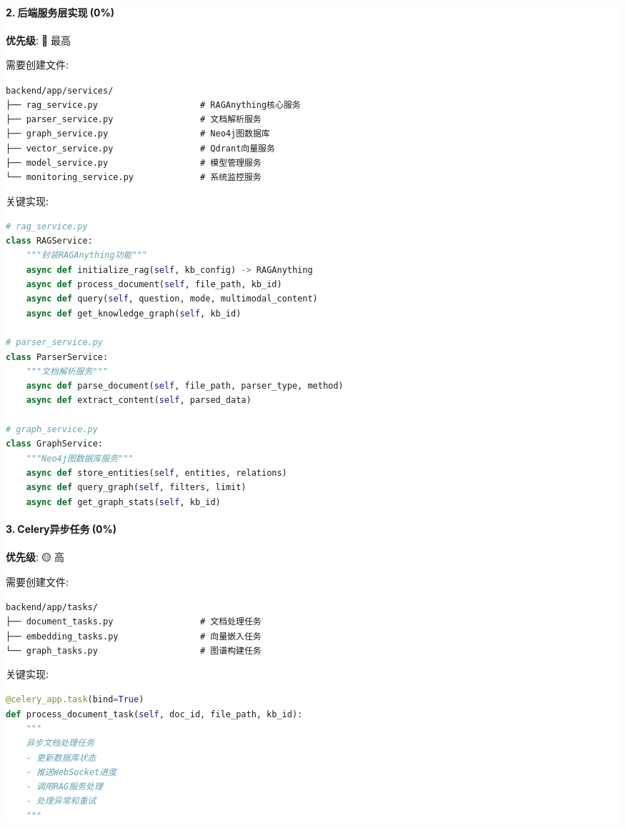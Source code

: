#### 2. 后端服务层实现 (0%)
**优先级**: 🔴 最高

需要创建文件:
```
backend/app/services/
├── rag_service.py                    # RAGAnything核心服务
├── parser_service.py                 # 文档解析服务
├── graph_service.py                  # Neo4j图数据库
├── vector_service.py                 # Qdrant向量服务
├── model_service.py                  # 模型管理服务
└── monitoring_service.py             # 系统监控服务
```

关键实现:
```python
# rag_service.py
class RAGService:
    """封装RAGAnything功能"""
    async def initialize_rag(self, kb_config) -> RAGAnything
    async def process_document(self, file_path, kb_id)
    async def query(self, question, mode, multimodal_content)
    async def get_knowledge_graph(self, kb_id)

# parser_service.py
class ParserService:
    """文档解析服务"""
    async def parse_document(self, file_path, parser_type, method)
    async def extract_content(self, parsed_data)

# graph_service.py
class GraphService:
    """Neo4j图数据库服务"""
    async def store_entities(self, entities, relations)
    async def query_graph(self, filters, limit)
    async def get_graph_stats(self, kb_id)
```

#### 3. Celery异步任务 (0%)
**优先级**: 🟡 高

需要创建文件:
```
backend/app/tasks/
├── document_tasks.py                 # 文档处理任务
├── embedding_tasks.py                # 向量嵌入任务
└── graph_tasks.py                    # 图谱构建任务
```

关键实现:
```python
@celery_app.task(bind=True)
def process_document_task(self, doc_id, file_path, kb_id):
    """
    异步文档处理任务
    - 更新数据库状态
    - 推送WebSocket进度
    - 调用RAG服务处理
    - 处理异常和重试
    """
```
